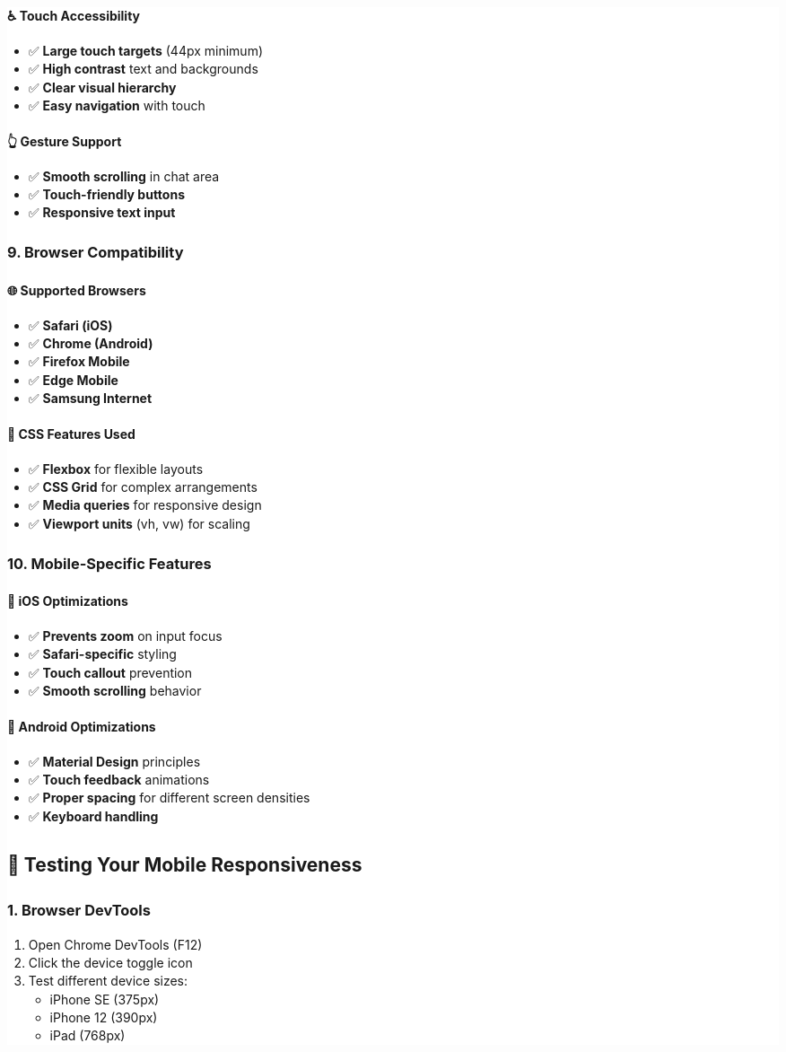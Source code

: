 #### **♿ Touch Accessibility**
- ✅ **Large touch targets** (44px minimum)
- ✅ **High contrast** text and backgrounds
- ✅ **Clear visual hierarchy**
- ✅ **Easy navigation** with touch

#### **👆 Gesture Support**
- ✅ **Smooth scrolling** in chat area
- ✅ **Touch-friendly buttons**
- ✅ **Responsive text input**

### **9. Browser Compatibility**

#### **🌐 Supported Browsers**
- ✅ **Safari (iOS)**
- ✅ **Chrome (Android)**
- ✅ **Firefox Mobile**
- ✅ **Edge Mobile**
- ✅ **Samsung Internet**

#### **🔧 CSS Features Used**
- ✅ **Flexbox** for flexible layouts
- ✅ **CSS Grid** for complex arrangements
- ✅ **Media queries** for responsive design
- ✅ **Viewport units** (vh, vw) for scaling

### **10. Mobile-Specific Features**

#### **📱 iOS Optimizations**
- ✅ **Prevents zoom** on input focus
- ✅ **Safari-specific** styling
- ✅ **Touch callout** prevention
- ✅ **Smooth scrolling** behavior

#### **🤖 Android Optimizations**
- ✅ **Material Design** principles
- ✅ **Touch feedback** animations
- ✅ **Proper spacing** for different screen densities
- ✅ **Keyboard handling**

## 🧪 **Testing Your Mobile Responsiveness**

### **1. Browser DevTools**
1. Open Chrome DevTools (F12)
2. Click the device toggle icon
3. Test different device sizes:
   - iPhone SE (375px)
   - iPhone 12 (390px)
   - iPad (768px)
